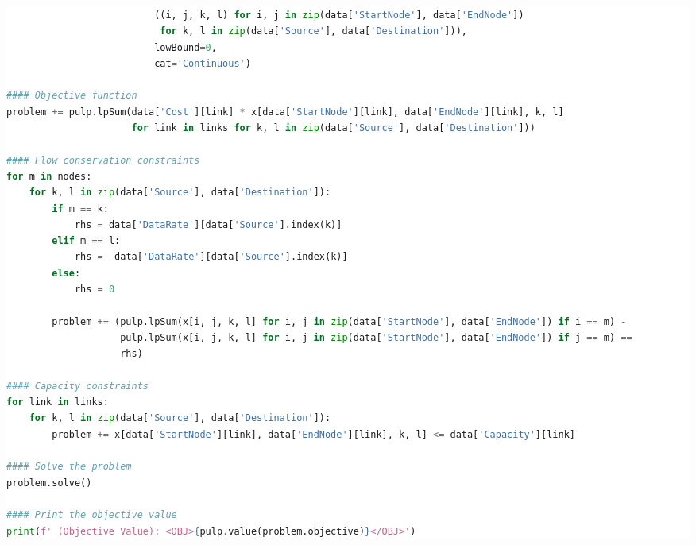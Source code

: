 ```python
                          ((i, j, k, l) for i, j in zip(data['StartNode'], data['EndNode'])
                           for k, l in zip(data['Source'], data['Destination'])),
                          lowBound=0,
                          cat='Continuous')

#### Objective function
problem += pulp.lpSum(data['Cost'][link] * x[data['StartNode'][link], data['EndNode'][link], k, l]
                      for link in links for k, l in zip(data['Source'], data['Destination']))

#### Flow conservation constraints
for m in nodes:
    for k, l in zip(data['Source'], data['Destination']):
        if m == k:
            rhs = data['DataRate'][data['Source'].index(k)]
        elif m == l:
            rhs = -data['DataRate'][data['Source'].index(k)]
        else:
            rhs = 0

        problem += (pulp.lpSum(x[i, j, k, l] for i, j in zip(data['StartNode'], data['EndNode']) if i == m) -
                    pulp.lpSum(x[i, j, k, l] for i, j in zip(data['StartNode'], data['EndNode']) if j == m) ==
                    rhs)

#### Capacity constraints
for link in links:
    for k, l in zip(data['Source'], data['Destination']):
        problem += x[data['StartNode'][link], data['EndNode'][link], k, l] <= data['Capacity'][link]

#### Solve the problem
problem.solve()

#### Print the objective value
print(f' (Objective Value): <OBJ>{pulp.value(problem.objective)}</OBJ>')
```

